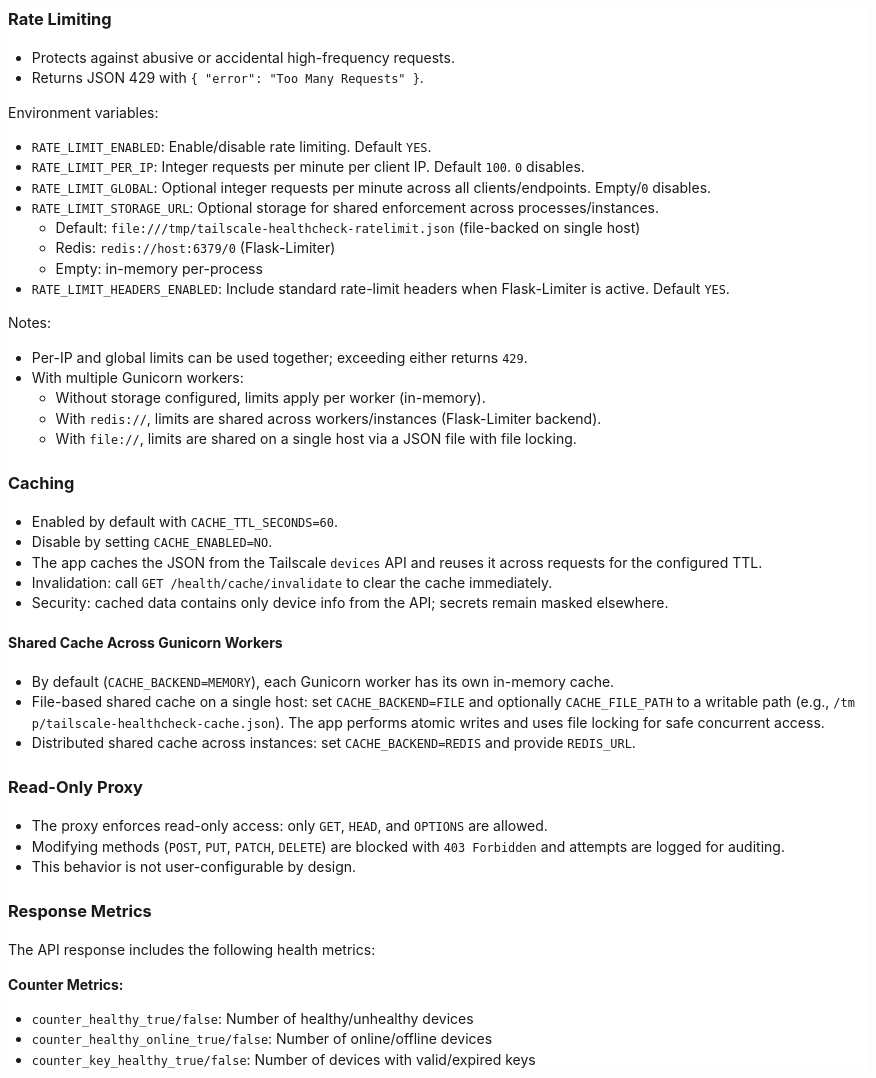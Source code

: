 ### Rate Limiting

- Protects against abusive or accidental high-frequency requests.
- Returns JSON 429 with `{ "error": "Too Many Requests" }`.

Environment variables:
- `RATE_LIMIT_ENABLED`: Enable/disable rate limiting. Default `YES`.
- `RATE_LIMIT_PER_IP`: Integer requests per minute per client IP. Default `100`. `0` disables.
- `RATE_LIMIT_GLOBAL`: Optional integer requests per minute across all clients/endpoints. Empty/`0` disables.
- `RATE_LIMIT_STORAGE_URL`: Optional storage for shared enforcement across processes/instances.
  - Default: `file:///tmp/tailscale-healthcheck-ratelimit.json` (file-backed on single host)
  - Redis: `redis://host:6379/0` (Flask-Limiter)
  - Empty: in-memory per-process
- `RATE_LIMIT_HEADERS_ENABLED`: Include standard rate-limit headers when Flask-Limiter is active. Default `YES`.

Notes:
- Per-IP and global limits can be used together; exceeding either returns `429`.
- With multiple Gunicorn workers:
  - Without storage configured, limits apply per worker (in-memory).
  - With `redis://`, limits are shared across workers/instances (Flask-Limiter backend).
  - With `file://`, limits are shared on a single host via a JSON file with file locking.

### Caching

- Enabled by default with `CACHE_TTL_SECONDS=60`.
- Disable by setting `CACHE_ENABLED=NO`.
- The app caches the JSON from the Tailscale `devices` API and reuses it across requests for the configured TTL.
- Invalidation: call `GET /health/cache/invalidate` to clear the cache immediately.
- Security: cached data contains only device info from the API; secrets remain masked elsewhere.

#### Shared Cache Across Gunicorn Workers

- By default (`CACHE_BACKEND=MEMORY`), each Gunicorn worker has its own in-memory cache.
- File-based shared cache on a single host: set `CACHE_BACKEND=FILE` and optionally `CACHE_FILE_PATH` to a writable path (e.g., `/tmp/tailscale-healthcheck-cache.json`). The app performs atomic writes and uses file locking for safe concurrent access.
- Distributed shared cache across instances: set `CACHE_BACKEND=REDIS` and provide `REDIS_URL`.

### Read-Only Proxy

- The proxy enforces read-only access: only `GET`, `HEAD`, and `OPTIONS` are allowed.
- Modifying methods (`POST`, `PUT`, `PATCH`, `DELETE`) are blocked with `403 Forbidden` and attempts are logged for auditing.
- This behavior is not user-configurable by design.

### Response Metrics

The API response includes the following health metrics:

**Counter Metrics:**
- `counter_healthy_true/false`: Number of healthy/unhealthy devices
- `counter_healthy_online_true/false`: Number of online/offline devices
- `counter_key_healthy_true/false`: Number of devices with valid/expired keys
